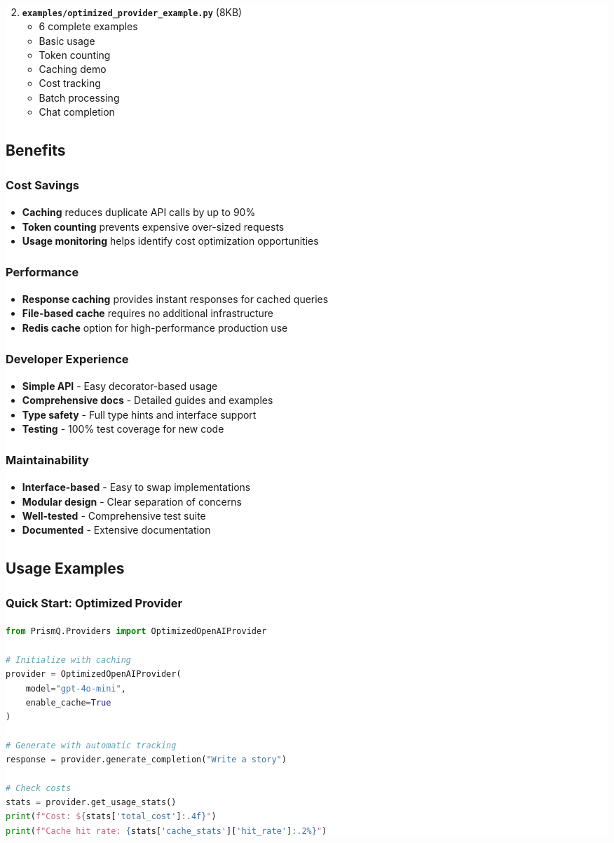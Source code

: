 2. **`examples/optimized_provider_example.py`** (8KB)
   - 6 complete examples
   - Basic usage
   - Token counting
   - Caching demo
   - Cost tracking
   - Batch processing
   - Chat completion

## Benefits

### Cost Savings
- **Caching** reduces duplicate API calls by up to 90%
- **Token counting** prevents expensive over-sized requests
- **Usage monitoring** helps identify cost optimization opportunities

### Performance
- **Response caching** provides instant responses for cached queries
- **File-based cache** requires no additional infrastructure
- **Redis cache** option for high-performance production use

### Developer Experience
- **Simple API** - Easy decorator-based usage
- **Comprehensive docs** - Detailed guides and examples
- **Type safety** - Full type hints and interface support
- **Testing** - 100% test coverage for new code

### Maintainability
- **Interface-based** - Easy to swap implementations
- **Modular design** - Clear separation of concerns
- **Well-tested** - Comprehensive test suite
- **Documented** - Extensive documentation

## Usage Examples

### Quick Start: Optimized Provider

```python
from PrismQ.Providers import OptimizedOpenAIProvider

# Initialize with caching
provider = OptimizedOpenAIProvider(
    model="gpt-4o-mini",
    enable_cache=True
)

# Generate with automatic tracking
response = provider.generate_completion("Write a story")

# Check costs
stats = provider.get_usage_stats()
print(f"Cost: ${stats['total_cost']:.4f}")
print(f"Cache hit rate: {stats['cache_stats']['hit_rate']:.2%}")
```
